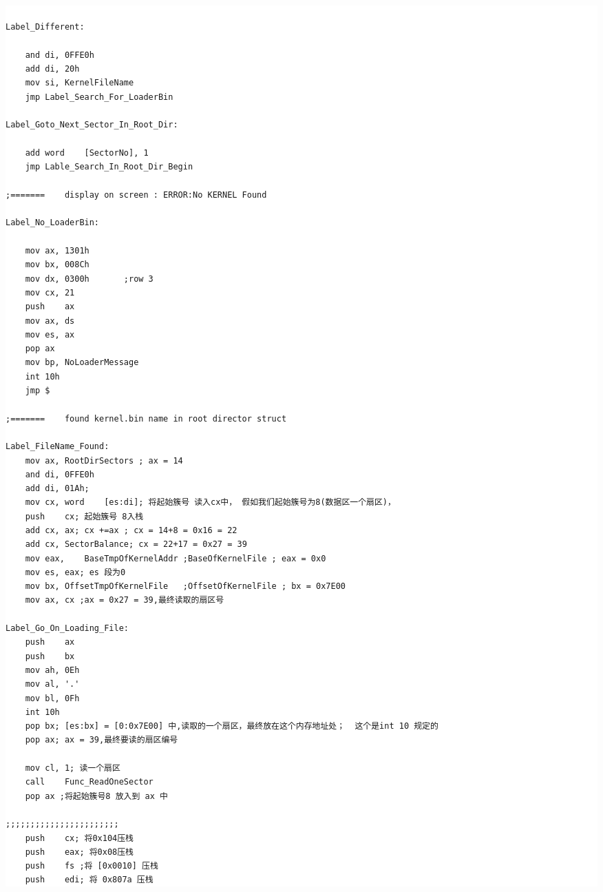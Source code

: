 ```assembly

Label_Different:

	and	di,	0FFE0h
	add	di,	20h
	mov	si,	KernelFileName
	jmp	Label_Search_For_LoaderBin

Label_Goto_Next_Sector_In_Root_Dir:
	
	add	word	[SectorNo],	1
	jmp	Lable_Search_In_Root_Dir_Begin
	
;=======	display on screen : ERROR:No KERNEL Found

Label_No_LoaderBin:

	mov	ax,	1301h
	mov	bx,	008Ch
	mov	dx,	0300h		;row 3
	mov	cx,	21
	push	ax
	mov	ax,	ds
	mov	es,	ax
	pop	ax
	mov	bp,	NoLoaderMessage
	int	10h
	jmp	$

;=======	found kernel.bin name in root director struct

Label_FileName_Found:
	mov	ax,	RootDirSectors ; ax = 14
	and	di,	0FFE0h
	add	di,	01Ah; 
	mov	cx,	word	[es:di]; 将起始簇号 读入cx中， 假如我们起始簇号为8(数据区一个扇区)，
	push	cx; 起始簇号 8入栈
	add	cx,	ax; cx +=ax ; cx = 14+8 = 0x16 = 22
	add	cx,	SectorBalance; cx = 22+17 = 0x27 = 39
	mov	eax,	BaseTmpOfKernelAddr	;BaseOfKernelFile ; eax = 0x0 
	mov	es,	eax; es 段为0
	mov	bx,	OffsetTmpOfKernelFile	;OffsetOfKernelFile ; bx = 0x7E00 
	mov	ax,	cx ;ax = 0x27 = 39,最终读取的扇区号

Label_Go_On_Loading_File:
	push	ax
	push	bx
	mov	ah,	0Eh
	mov	al,	'.'
	mov	bl,	0Fh
	int	10h
	pop	bx; [es:bx] = [0:0x7E00] 中,读取的一个扇区，最终放在这个内存地址处；  这个是int 10 规定的
	pop	ax; ax = 39,最终要读的扇区编号

	mov	cl,	1; 读一个扇区
	call	Func_ReadOneSector
	pop	ax ;将起始簇号8 放入到 ax 中

;;;;;;;;;;;;;;;;;;;;;;;	
	push	cx; 将0x104压栈
	push	eax; 将0x08压栈
	push	fs ;将 [0x0010] 压栈
	push	edi; 将 0x807a 压栈
```